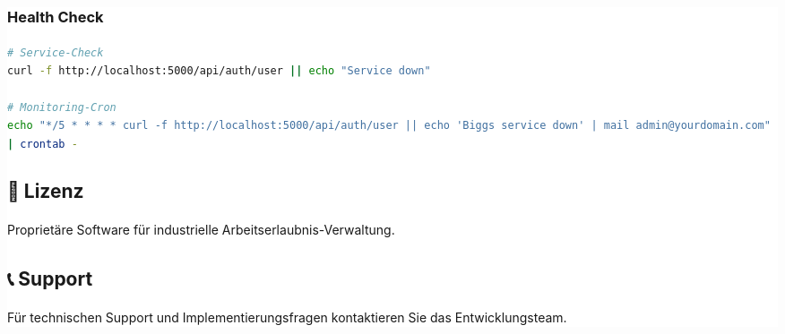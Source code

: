### Health Check
```bash
# Service-Check
curl -f http://localhost:5000/api/auth/user || echo "Service down"

# Monitoring-Cron
echo "*/5 * * * * curl -f http://localhost:5000/api/auth/user || echo 'Biggs service down' | mail admin@yourdomain.com" | crontab -
```

## 📄 Lizenz

Proprietäre Software für industrielle Arbeitserlaubnis-Verwaltung.

## 📞 Support

Für technischen Support und Implementierungsfragen kontaktieren Sie das Entwicklungsteam.